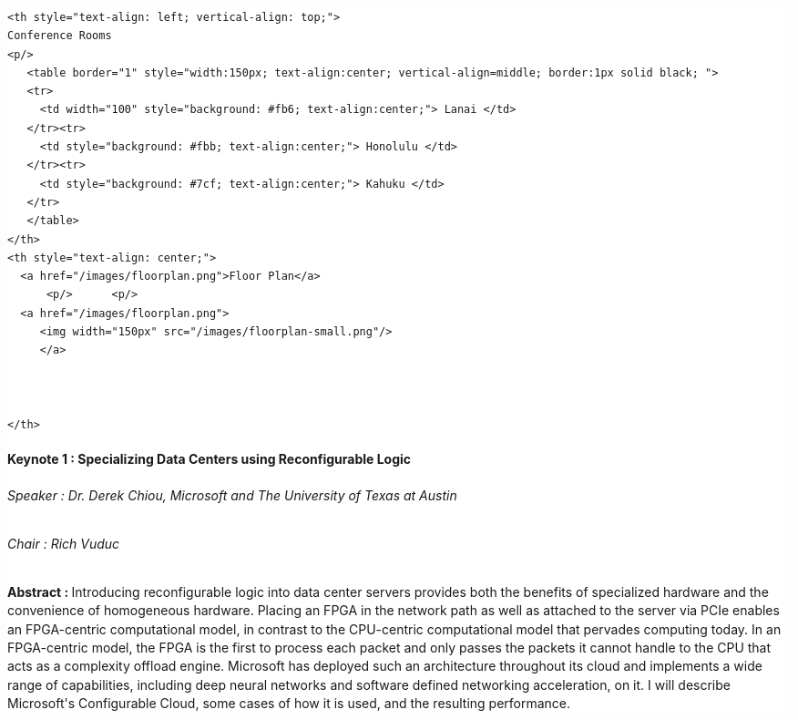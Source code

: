     <th style="text-align: left; vertical-align: top;">
    Conference Rooms
    <p/>
       <table border="1" style="width:150px; text-align:center; vertical-align=middle; border:1px solid black; ">
       <tr>
         <td width="100" style="background: #fb6; text-align:center;"> Lanai </td>
       </tr><tr>
         <td style="background: #fbb; text-align:center;"> Honolulu </td>
       </tr><tr>
         <td style="background: #7cf; text-align:center;"> Kahuku </td>
       </tr>
       </table>
    </th>
    <th style="text-align: center;">
      <a href="/images/floorplan.png">Floor Plan</a>
          <p/>      <p/>
      <a href="/images/floorplan.png">
         <img width="150px" src="/images/floorplan-small.png"/>
         </a>



    </th>
  </tr>
</table>

<h4>Keynote 1 : Specializing Data Centers using Reconfigurable Logic </h4>


<h6>Speaker : Dr. Derek Chiou, Microsoft and The University of Texas at Austin</h6>
<h6>Chair : Rich Vuduc </h6>

<b>Abstract : </b> Introducing reconfigurable logic into data center servers
provides both the benefits of specialized hardware and the convenience of
homogeneous hardware.  Placing an FPGA in the network path as well as attached
to the server via PCIe enables an FPGA-centric computational model, in contrast
to the CPU-centric computational model that pervades computing today. In an
FPGA-centric model, the FPGA is the first to process each packet and only
passes the packets it cannot handle to the CPU that acts as a complexity
offload engine. Microsoft has deployed such an architecture throughout its
cloud and implements a wide range of capabilities, including deep neural
networks and software defined networking acceleration, on it. I will describe
Microsoft's Configurable Cloud, some cases of how it is used, and the resulting
performance.
